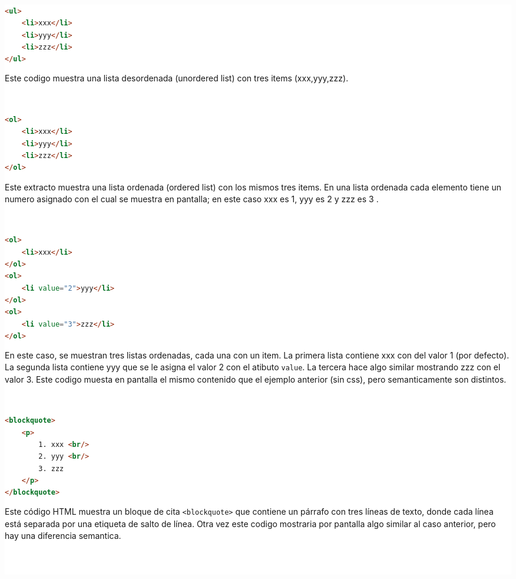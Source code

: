 ```html
<ul>
    <li>xxx</li>
    <li>yyy</li>
    <li>zzz</li>
</ul>
```
Este codigo muestra una lista desordenada (unordered list) con tres items (xxx,yyy,zzz).

<br>

```html
<ol>
    <li>xxx</li>
    <li>yyy</li>
    <li>zzz</li>
</ol>
```
Este extracto muestra una lista ordenada (ordered list) con los mismos tres items. En una lista ordenada cada elemento tiene un numero asignado con el cual se muestra en pantalla; en este caso xxx es 1, yyy es 2 y zzz es 3 .
 
<br>

```html
<ol>
    <li>xxx</li>
</ol>
<ol>
    <li value="2">yyy</li>
</ol>
<ol>
    <li value="3">zzz</li>
</ol>
```
En este caso, se muestran tres listas ordenadas, cada una con un item. La primera lista contiene xxx con del valor 1 (por defecto). La segunda lista contiene yyy que se le asigna el valor 2 con el atibuto `value`. La tercera hace algo similar mostrando zzz con el valor 3. Este codigo muesta en pantalla el mismo contenido que el ejemplo anterior (sin css), pero semanticamente son distintos.  

<br>

```html
<blockquote>
    <p>
        1. xxx <br/>
        2. yyy <br/>
        3. zzz
    </p>
</blockquote>
```
Este código HTML muestra un bloque de cita `<blockquote>` que contiene un párrafo con tres líneas de texto, donde cada línea está separada por una etiqueta de salto de línea. Otra vez este codigo mostraria por pantalla algo similar al caso anterior, pero hay una diferencia semantica. 

<br><br>
